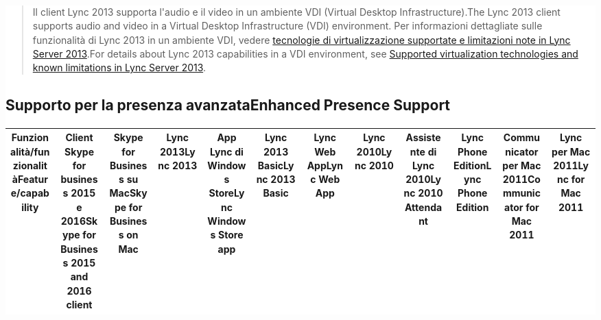 > <P><span data-ttu-id="cb0d7-119">Il client Lync 2013 supporta l'audio e il video in un ambiente VDI (Virtual Desktop Infrastructure).</span><span class="sxs-lookup"><span data-stu-id="cb0d7-119">The Lync 2013 client supports audio and video in a Virtual Desktop Infrastructure (VDI) environment.</span></span> <span data-ttu-id="cb0d7-120">Per informazioni dettagliate sulle funzionalità di Lync 2013 in un ambiente VDI, vedere <A href="lync-server-2013-supported-virtualization-technologies-and-known-limitations.md">tecnologie di virtualizzazione supportate e limitazioni note in Lync Server 2013</A>.</span><span class="sxs-lookup"><span data-stu-id="cb0d7-120">For details about Lync 2013 capabilities in a VDI environment, see <A href="lync-server-2013-supported-virtualization-technologies-and-known-limitations.md">Supported virtualization technologies and known limitations in Lync Server 2013</A>.</span></span></P></LI></UL>



</div>

<span id="EnhancedPresence"></span>

<div>

## <a name="enhanced-presence-support"></a><span data-ttu-id="cb0d7-121">Supporto per la presenza avanzata</span><span class="sxs-lookup"><span data-stu-id="cb0d7-121">Enhanced Presence Support</span></span>


<table>
<colgroup>
<col style="width: 8%" />
<col style="width: 8%" />
<col style="width: 8%" />
<col style="width: 8%" />
<col style="width: 8%" />
<col style="width: 8%" />
<col style="width: 8%" />
<col style="width: 8%" />
<col style="width: 8%" />
<col style="width: 8%" />
<col style="width: 8%" />
<col style="width: 8%" />
</colgroup>
<thead>
<tr class="header">
<th><span data-ttu-id="cb0d7-122">Funzionalità/funzionalità</span><span class="sxs-lookup"><span data-stu-id="cb0d7-122">Feature/capability</span></span></th>
<th><span data-ttu-id="cb0d7-123">Client Skype for business 2015 e 2016</span><span class="sxs-lookup"><span data-stu-id="cb0d7-123">Skype for Business 2015 and 2016 client</span></span></th>
<th><span data-ttu-id="cb0d7-124"> Skype for Business su Mac</span><span class="sxs-lookup"><span data-stu-id="cb0d7-124">Skype for Business on Mac</span></span></th>
<th><span data-ttu-id="cb0d7-125">Lync 2013</span><span class="sxs-lookup"><span data-stu-id="cb0d7-125">Lync 2013</span></span></th>
<th><span data-ttu-id="cb0d7-126">App Lync di Windows Store</span><span class="sxs-lookup"><span data-stu-id="cb0d7-126">Lync Windows Store app</span></span></th>
<th><span data-ttu-id="cb0d7-127">Lync 2013 Basic</span><span class="sxs-lookup"><span data-stu-id="cb0d7-127">Lync 2013 Basic</span></span></th>
<th><span data-ttu-id="cb0d7-128">Lync Web App</span><span class="sxs-lookup"><span data-stu-id="cb0d7-128">Lync Web App</span></span></th>
<th><span data-ttu-id="cb0d7-129">Lync 2010</span><span class="sxs-lookup"><span data-stu-id="cb0d7-129">Lync 2010</span></span></th>
<th><span data-ttu-id="cb0d7-130">Assistente di Lync 2010</span><span class="sxs-lookup"><span data-stu-id="cb0d7-130">Lync 2010 Attendant</span></span></th>
<th><span data-ttu-id="cb0d7-131">Lync Phone Edition</span><span class="sxs-lookup"><span data-stu-id="cb0d7-131">Lync Phone Edition</span></span></th>
<th><span data-ttu-id="cb0d7-132">Communicator per Mac 2011</span><span class="sxs-lookup"><span data-stu-id="cb0d7-132">Communicator for Mac 2011</span></span></th>
<th><span data-ttu-id="cb0d7-133">Lync per Mac 2011</span><span class="sxs-lookup"><span data-stu-id="cb0d7-133">Lync for Mac 2011</span></span></th>